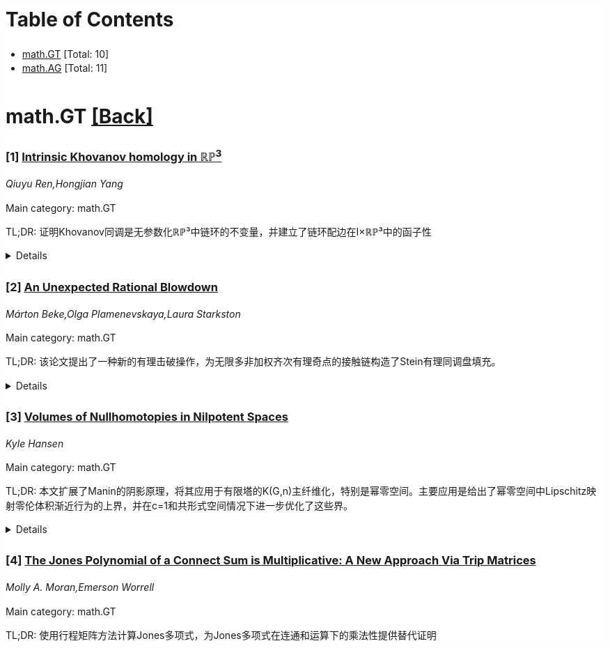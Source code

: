 <div id=toc></div>

# Table of Contents

- [math.GT](#math.GT) [Total: 10]
- [math.AG](#math.AG) [Total: 11]


<div id='math.GT'></div>

# math.GT [[Back]](#toc)

### [1] [Intrinsic Khovanov homology in $\mathbb{RP}^3$](https://arxiv.org/abs/2510.00109)
*Qiuyu Ren,Hongjian Yang*

Main category: math.GT

TL;DR: 证明Khovanov同调是无参数化ℝℙ³中链环的不变量，并建立了链环配边在I×ℝℙ³中的函子性


<details><summary>Details</summary></details>


### [2] [An Unexpected Rational Blowdown](https://arxiv.org/abs/2510.00115)
*Márton Beke,Olga Plamenevskaya,Laura Starkston*

Main category: math.GT

TL;DR: 该论文提出了一种新的有理击破操作，为无限多非加权齐次有理奇点的接触链构造了Stein有理同调盘填充。


<details><summary>Details</summary></details>


### [3] [Volumes of Nullhomotopies in Nilpotent Spaces](https://arxiv.org/abs/2510.00159)
*Kyle Hansen*

Main category: math.GT

TL;DR: 本文扩展了Manin的阴影原理，将其应用于有限塔的K(G,n)主纤维化，特别是幂零空间。主要应用是给出了幂零空间中Lipschitz映射零伦体积渐近行为的上界，并在c=1和共形式空间情况下进一步优化了这些界。


<details><summary>Details</summary></details>


### [4] [The Jones Polynomial of a Connect Sum is Multiplicative: A New Approach Via Trip Matrices](https://arxiv.org/abs/2510.00211)
*Molly A. Moran,Emerson Worrell*

Main category: math.GT

TL;DR: 使用行程矩阵方法计算Jones多项式，为Jones多项式在连通和运算下的乘法性提供替代证明
